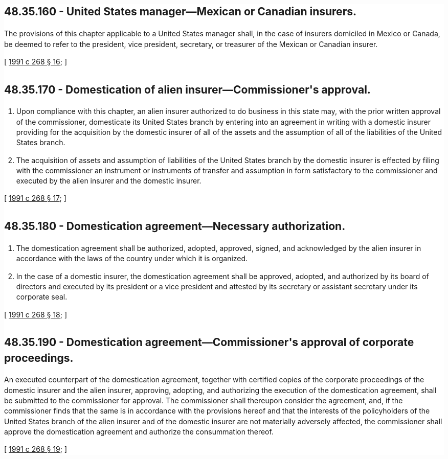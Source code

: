 ## 48.35.160 - United States manager—Mexican or Canadian insurers.
The provisions of this chapter applicable to a United States manager shall, in the case of insurers domiciled in Mexico or Canada, be deemed to refer to the president, vice president, secretary, or treasurer of the Mexican or Canadian insurer.

\[ [1991 c 268 § 16](http://lawfilesext.leg.wa.gov/biennium/1991-92/Pdf/Bills/Session%20Laws/House/1971-S.SL.pdf?cite=1991%20c%20268%20§%2016); \]

## 48.35.170 - Domestication of alien insurer—Commissioner's approval.
1. Upon compliance with this chapter, an alien insurer authorized to do business in this state may, with the prior written approval of the commissioner, domesticate its United States branch by entering into an agreement in writing with a domestic insurer providing for the acquisition by the domestic insurer of all of the assets and the assumption of all of the liabilities of the United States branch.

2. The acquisition of assets and assumption of liabilities of the United States branch by the domestic insurer is effected by filing with the commissioner an instrument or instruments of transfer and assumption in form satisfactory to the commissioner and executed by the alien insurer and the domestic insurer.

\[ [1991 c 268 § 17](http://lawfilesext.leg.wa.gov/biennium/1991-92/Pdf/Bills/Session%20Laws/House/1971-S.SL.pdf?cite=1991%20c%20268%20§%2017); \]

## 48.35.180 - Domestication agreement—Necessary authorization.
1. The domestication agreement shall be authorized, adopted, approved, signed, and acknowledged by the alien insurer in accordance with the laws of the country under which it is organized.

2. In the case of a domestic insurer, the domestication agreement shall be approved, adopted, and authorized by its board of directors and executed by its president or a vice president and attested by its secretary or assistant secretary under its corporate seal.

\[ [1991 c 268 § 18](http://lawfilesext.leg.wa.gov/biennium/1991-92/Pdf/Bills/Session%20Laws/House/1971-S.SL.pdf?cite=1991%20c%20268%20§%2018); \]

## 48.35.190 - Domestication agreement—Commissioner's approval of corporate proceedings.
An executed counterpart of the domestication agreement, together with certified copies of the corporate proceedings of the domestic insurer and the alien insurer, approving, adopting, and authorizing the execution of the domestication agreement, shall be submitted to the commissioner for approval. The commissioner shall thereupon consider the agreement, and, if the commissioner finds that the same is in accordance with the provisions hereof and that the interests of the policyholders of the United States branch of the alien insurer and of the domestic insurer are not materially adversely affected, the commissioner shall approve the domestication agreement and authorize the consummation thereof.

\[ [1991 c 268 § 19](http://lawfilesext.leg.wa.gov/biennium/1991-92/Pdf/Bills/Session%20Laws/House/1971-S.SL.pdf?cite=1991%20c%20268%20§%2019); \]
